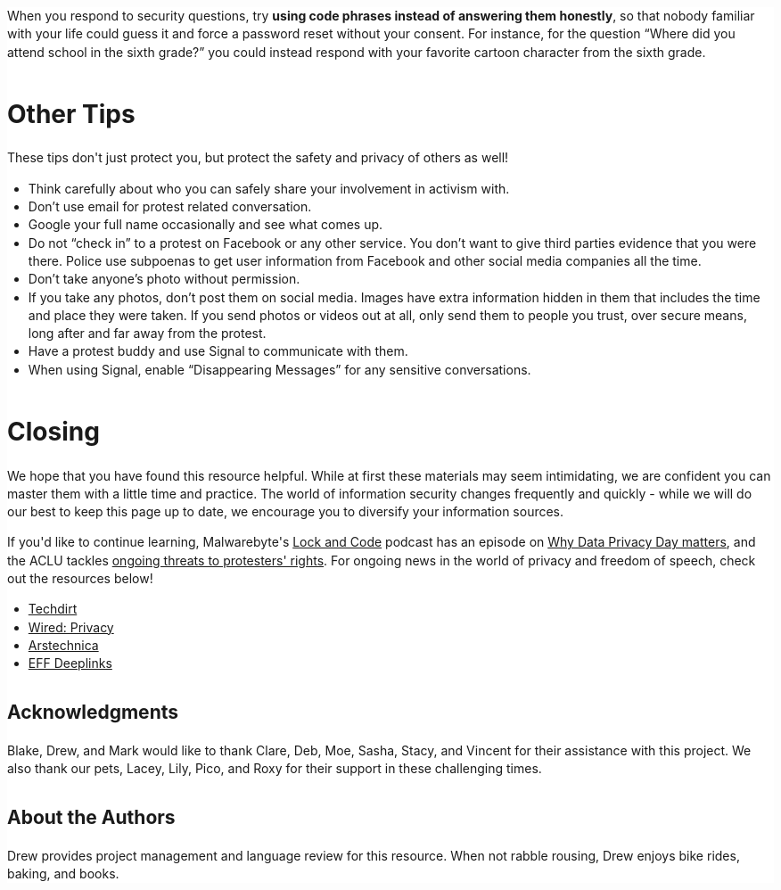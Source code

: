 When you respond to security questions, try **using code phrases instead of answering them honestly**,
so that nobody familiar with your life could guess it and force a password reset without your
consent. For instance, for the question “Where did you attend school in the sixth grade?” you
could instead respond with your favorite cartoon character from the sixth grade.

# Other Tips
These tips don't just protect you, but protect the safety and privacy of others as well!

* Think carefully about who you can safely share your involvement in activism with.
* Don’t use email for protest related conversation.
* Google your full name occasionally and see what comes up. 
* Do not “check in” to a protest on Facebook or any other service. You don’t want to give third parties evidence that you were there. Police use subpoenas to get user information from Facebook and other social media companies all the time.
* Don’t take anyone’s photo without permission.
* If you take any photos, don’t post them on social media. Images have extra information hidden in them that includes the time and place they were taken. If you send photos or videos out at all, only send them to people you trust, over secure means, long after and far away from the protest.
* Have a protest buddy and use Signal to communicate with them.
* When using Signal, enable “Disappearing Messages” for any sensitive conversations.

# Closing 
We hope that you have found this resource helpful. While at first these materials may seem
intimidating, we are confident you can master them with a little time and practice. The world of
information security changes frequently and quickly - while we will do our best to keep this
page up to date, we encourage you to diversify your information sources.  

If you'd like to continue learning, Malwarebyte's [Lock and Code](https://blog.malwarebytes.com/podcast/)
podcast has an episode on [Why Data Privacy Day matters](https://blog.malwarebytes.com/podcast/2021/01/data-privacy-day-lock-and-code-special/),
and the ACLU tackles [ongoing threats to protesters' rights](https://www.aclu.org/podcast/deray-mckesson-threat-protesters-rights-ep-99).
For ongoing news in the world of privacy and freedom of speech, check out the resources below!  

* [Techdirt](https://www.techdirt.com)
* [Wired: Privacy](https://www.wired.com/tag/privacy/page/1/)
* [Arstechnica](https://arstechnica.com)
* [EFF Deeplinks](https://www.eff.org/deeplinks)

## Acknowledgments

Blake, Drew, and Mark would like to thank Clare, Deb, Moe, Sasha, Stacy, and Vincent for their assistance with this project. 
We also thank our pets, Lacey, Lily, Pico, and Roxy for their support in these challenging times. 

## About the Authors
Drew provides project management and language review for this resource. When not rabble rousing, 
Drew enjoys bike rides, baking, and books. 
